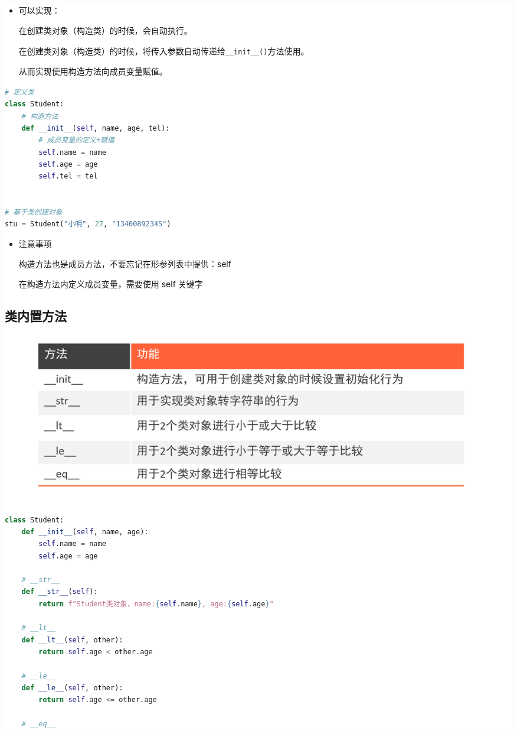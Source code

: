 - 可以实现：

  在创建类对象（构造类）的时候，会自动执行。

  在创建类对象（构造类）的时候，将传入参数自动传递给`__init__()`方法使用。

  从而实现使用构造方法向成员变量赋值。

```python
# 定义类
class Student:   
    # 构造方法
    def __init__(self, name, age, tel):       
        # 成员变量的定义+赋值
        self.name = name
        self.age = age
        self.tel = tel
        
        
# 基于类创建对象
stu = Student("小明", 27, "13400892345")
```

- 注意事项

  构造方法也是成员方法，不要忘记在形参列表中提供：self

  在构造方法内定义成员变量，需要使用 self 关键字



## 类内置方法

![](img/17.png)

```python
class Student:
    def __init__(self, name, age):
        self.name = name        
        self.age = age          

    # __str__
    def __str__(self):
        return f"Student类对象，name:{self.name}, age:{self.age}"

    # __lt__
    def __lt__(self, other):
        return self.age < other.age

    # __le__
    def __le__(self, other):
        return self.age <= other.age

    # __eq__
```